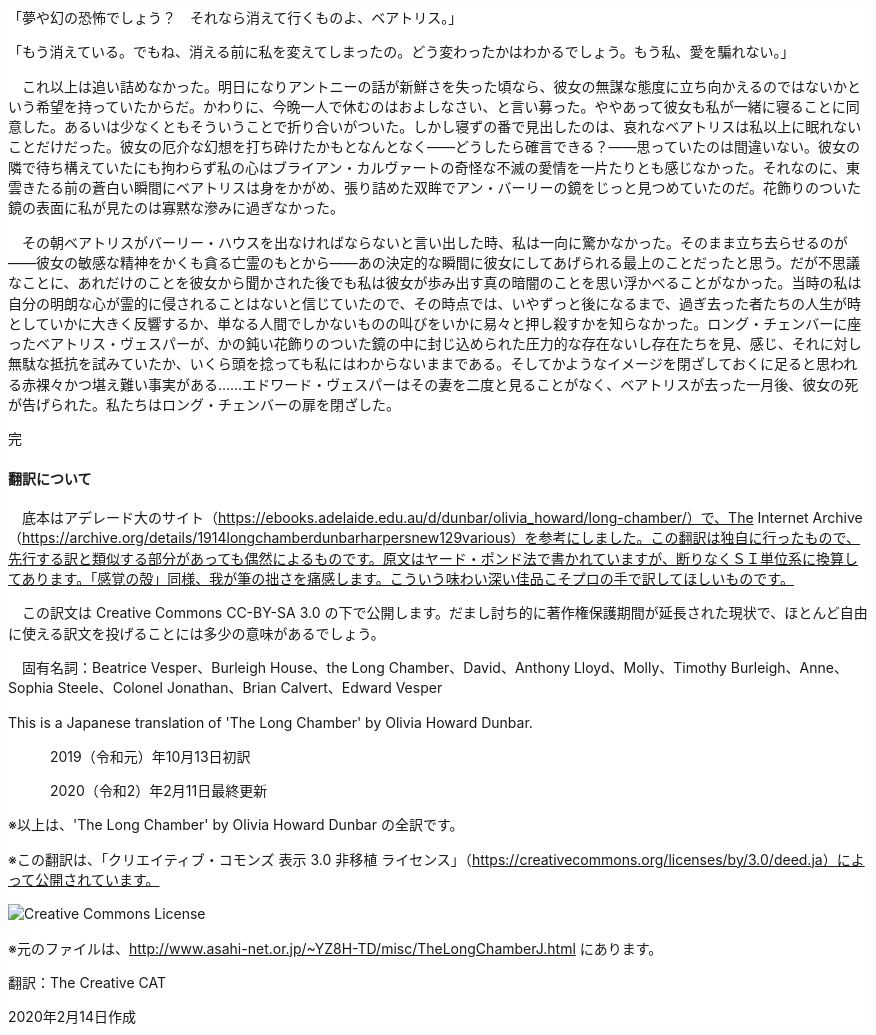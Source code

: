 「夢や幻の恐怖でしょう？　それなら消えて行くものよ、ベアトリス。」

「もう消えている。でもね、消える前に私を変えてしまったの。どう変わったかはわかるでしょう。もう私、愛を騙れない。」

　これ以上は追い詰めなかった。明日になりアントニーの話が新鮮さを失った頃なら、彼女の無謀な態度に立ち向かえるのではないかという希望を持っていたからだ。かわりに、今晩一人で休むのはおよしなさい、と言い募った。ややあって彼女も私が一緒に寝ることに同意した。あるいは少なくともそういうことで折り合いがついた。しかし寝ずの番で見出したのは、哀れなベアトリスは私以上に眠れないことだけだった。彼女の厄介な幻想を打ち砕けたかもとなんとなく――どうしたら確言できる？――思っていたのは間違いない。彼女の隣で待ち構えていたにも拘わらず私の心はブライアン・カルヴァートの奇怪な不滅の愛情を一片たりとも感じなかった。それなのに、東雲きたる前の蒼白い瞬間にベアトリスは身をかがめ、張り詰めた双眸でアン・バーリーの鏡をじっと見つめていたのだ。花飾りのついた鏡の表面に私が見たのは寡黙な滲みに過ぎなかった。

　その朝ベアトリスがバーリー・ハウスを出なければならないと言い出した時、私は一向に驚かなかった。そのまま立ち去らせるのが――彼女の敏感な精神をかくも貪る亡霊のもとから――あの決定的な瞬間に彼女にしてあげられる最上のことだったと思う。だが不思議なことに、あれだけのことを彼女から聞かされた後でも私は彼女が歩み出す真の暗闇のことを思い浮かべることがなかった。当時の私は自分の明朗な心が霊的に侵されることはないと信じていたので、その時点では、いやずっと後になるまで、過ぎ去った者たちの人生が時としていかに大きく反響するか、単なる人間でしかないものの叫びをいかに易々と押し殺すかを知らなかった。ロング・チェンバーに座ったベアトリス・ヴェスパーが、かの鈍い花飾りのついた鏡の中に封じ込められた圧力的な存在ないし存在たちを見、感じ、それに対し無駄な抵抗を試みていたか、いくら頭を捻っても私にはわからないままである。そしてかようなイメージを閉ざしておくに足ると思われる赤裸々かつ堪え難い事実がある……エドワード・ヴェスパーはその妻を二度と見ることがなく、ベアトリスが去った一月後、彼女の死が告げられた。私たちはロング・チェンバーの扉を閉ざした。



完



#### 翻訳について

　底本はアデレード大のサイト（https://ebooks.adelaide.edu.au/d/dunbar/olivia_howard/long-chamber/）で、The Internet Archive（https://archive.org/details/1914longchamberdunbarharpersnew129various）を参考にしました。この翻訳は独自に行ったもので、先行する訳と類似する部分があっても偶然によるものです。原文はヤード・ポンド法で書かれていますが、断りなくＳＩ単位系に換算してあります。「感覚の殻」同様、我が筆の拙さを痛感します。こういう味わい深い佳品こそプロの手で訳してほしいものです。

　この訳文は Creative Commons CC-BY-SA 3.0 の下で公開します。だまし討ち的に著作権保護期間が延長された現状で、ほとんど自由に使える訳文を投げることには多少の意味があるでしょう。

　固有名詞：Beatrice Vesper、Burleigh House、the Long Chamber、David、Anthony Lloyd、Molly、Timothy Burleigh、Anne、Sophia Steele、Colonel Jonathan、Brian Calvert、Edward Vesper













This is a Japanese translation of 'The Long Chamber' by Olivia Howard Dunbar.

　　　2019（令和元）年10月13日初訳

　　　2020（令和2）年2月11日最終更新

※以上は、'The Long Chamber' by Olivia Howard Dunbar の全訳です。

※この翻訳は、「クリエイティブ・コモンズ 表示 3.0 非移植 ライセンス」（https://creativecommons.org/licenses/by/3.0/deed.ja）によって公開されています。

![Creative Commons License](https://i.creativecommons.org/l/by/3.0/88x31.png)

※元のファイルは、http://www.asahi-net.or.jp/~YZ8H-TD/misc/TheLongChamberJ.html にあります。

翻訳：The Creative CAT

2020年2月14日作成
